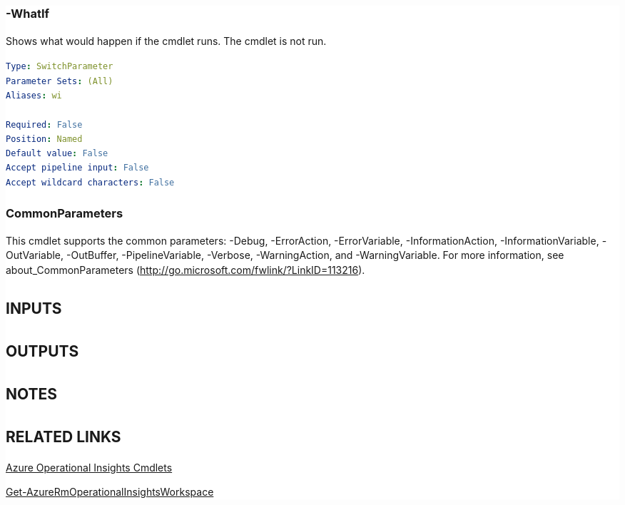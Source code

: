 ### -WhatIf
Shows what would happen if the cmdlet runs.
The cmdlet is not run.

```yaml
Type: SwitchParameter
Parameter Sets: (All)
Aliases: wi

Required: False
Position: Named
Default value: False
Accept pipeline input: False
Accept wildcard characters: False
```

### CommonParameters
This cmdlet supports the common parameters: -Debug, -ErrorAction, -ErrorVariable, -InformationAction, -InformationVariable, -OutVariable, -OutBuffer, -PipelineVariable, -Verbose, -WarningAction, and -WarningVariable. For more information, see about_CommonParameters (http://go.microsoft.com/fwlink/?LinkID=113216).

## INPUTS

## OUTPUTS

## NOTES

## RELATED LINKS

[Azure Operational Insights Cmdlets](./AzureRM.OperationalInsights.md)

[Get-AzureRmOperationalInsightsWorkspace](./Get-AzureRmOperationalInsightsWorkspace.md)


